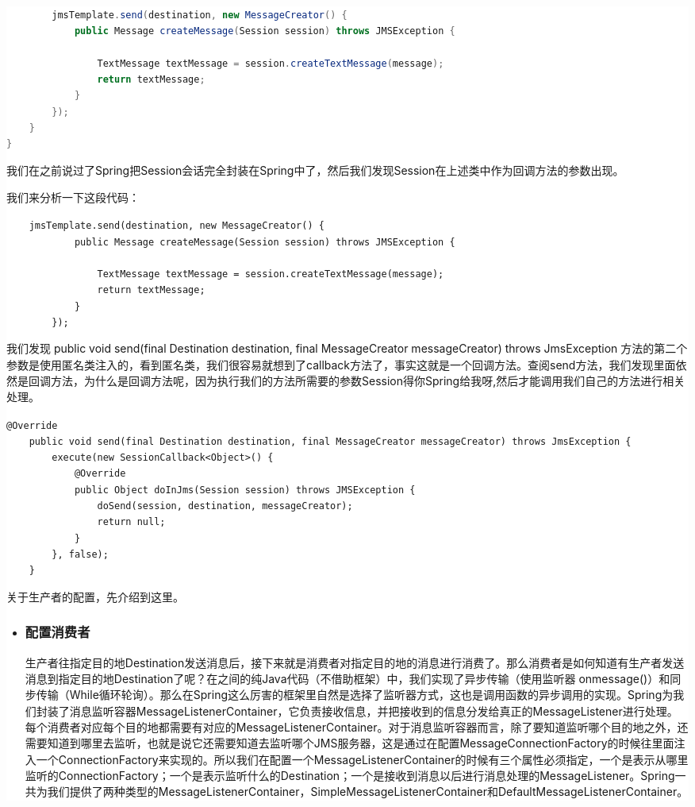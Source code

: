 ```java
		jmsTemplate.send(destination, new MessageCreator() {
			public Message createMessage(Session session) throws JMSException {

				TextMessage textMessage = session.createTextMessage(message);
				return textMessage;
			}
		});
	}
}

```

我们在之前说过了Spring把Session会话完全封装在Spring中了，然后我们发现Session在上述类中作为回调方法的参数出现。

我们来分析一下这段代码：

```
	jmsTemplate.send(destination, new MessageCreator() {
			public Message createMessage(Session session) throws JMSException {

				TextMessage textMessage = session.createTextMessage(message);
				return textMessage;
			}
		});
```

我们发现	public void send(final Destination destination, final MessageCreator messageCreator) throws JmsException 方法的第二个参数是使用匿名类注入的，看到匿名类，我们很容易就想到了callback方法了，事实这就是一个回调方法。查阅send方法，我们发现里面依然是回调方法，为什么是回调方法呢，因为执行我们的方法所需要的参数Session得你Spring给我呀,然后才能调用我们自己的方法进行相关处理。

```
@Override
	public void send(final Destination destination, final MessageCreator messageCreator) throws JmsException {
		execute(new SessionCallback<Object>() {
			@Override
			public Object doInJms(Session session) throws JMSException {
				doSend(session, destination, messageCreator);
				return null;
			}
		}, false);
	}
```

关于生产者的配置，先介绍到这里。



- ### 配置消费者

  生产者往指定目的地Destination发送消息后，接下来就是消费者对指定目的地的消息进行消费了。那么消费者是如何知道有生产者发送消息到指定目的地Destination了呢？在之间的纯Java代码（不借助框架）中，我们实现了异步传输（使用监听器 onmessage()）和同步传输（While循环轮询）。那么在Spring这么厉害的框架里自然是选择了监听器方式，这也是调用函数的异步调用的实现。Spring为我们封装了消息监听容器MessageListenerContainer，它负责接收信息，并把接收到的信息分发给真正的MessageListener进行处理。每个消费者对应每个目的地都需要有对应的MessageListenerContainer。对于消息监听容器而言，除了要知道监听哪个目的地之外，还需要知道到哪里去监听，也就是说它还需要知道去监听哪个JMS服务器，这是通过在配置MessageConnectionFactory的时候往里面注入一个ConnectionFactory来实现的。所以我们在配置一个MessageListenerContainer的时候有三个属性必须指定，一个是表示从哪里监听的ConnectionFactory；一个是表示监听什么的Destination；一个是接收到消息以后进行消息处理的MessageListener。Spring一共为我们提供了两种类型的MessageListenerContainer，SimpleMessageListenerContainer和DefaultMessageListenerContainer。
